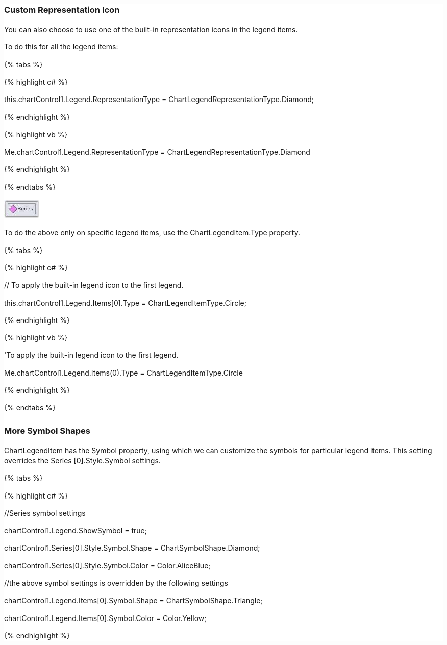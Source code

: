 ### Custom Representation Icon

You can also choose to use one of the built-in representation icons in the legend items.

To do this for all the legend items:

{% tabs %}  

{% highlight c# %}

this.chartControl1.Legend.RepresentationType = ChartLegendRepresentationType.Diamond;

{% endhighlight %}

{% highlight vb %}

Me.chartControl1.Legend.RepresentationType = ChartLegendRepresentationType.Diamond

{% endhighlight %}

{% endtabs %}

![Chart Legend](Chart-Legend-and-Legend-Items_images/Chart-Legend-and-Legend-Items_img11.jpeg)

To do the above only on specific legend items, use the ChartLegendItem.Type property.

{% tabs %}  

{% highlight c# %}

// To apply the built-in legend icon to the first legend.

this.chartControl1.Legend.Items[0].Type = ChartLegendItemType.Circle;

{% endhighlight %}

{% highlight vb %}

'To apply the built-in legend icon to the first legend.

Me.chartControl1.Legend.Items(0).Type = ChartLegendItemType.Circle

{% endhighlight %}

{% endtabs %}


### More Symbol Shapes

[ChartLegendItem](https://help.syncfusion.com/cr/cref_files/windowsforms/Syncfusion.Chart.Base~Syncfusion.Windows.Forms.Chart.ChartLegendItem.html) has the [Symbol](https://help.syncfusion.com/cr/cref_files/windowsforms/Syncfusion.Chart.Base~Syncfusion.Windows.Forms.Chart.ChartLegendItem~Symbol.html) property, using which we can customize the symbols for particular legend items. This setting overrides the Series [0].Style.Symbol settings. 

{% tabs %}  

{% highlight c# %}

//Series symbol settings

chartControl1.Legend.ShowSymbol = true;

chartControl1.Series[0].Style.Symbol.Shape = ChartSymbolShape.Diamond;

chartControl1.Series[0].Style.Symbol.Color = Color.AliceBlue;

//the above symbol settings is overridden by the following settings

chartControl1.Legend.Items[0].Symbol.Shape = ChartSymbolShape.Triangle;

chartControl1.Legend.Items[0].Symbol.Color = Color.Yellow;

{% endhighlight %}
